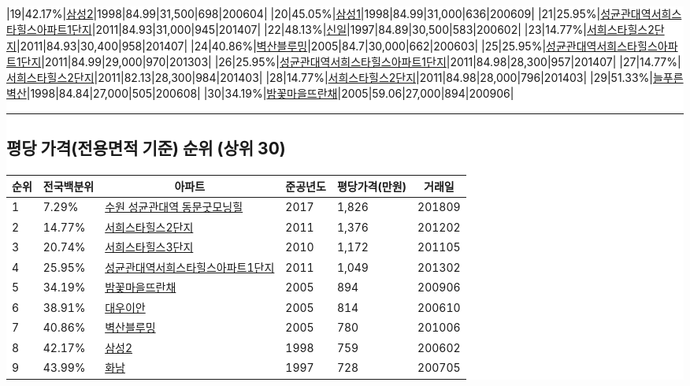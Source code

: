|19|42.17%|[삼성2](https://search.naver.com/search.naver?query=%EA%B2%BD%EA%B8%B0%EB%8F%84+%EC%88%98%EC%9B%90%EC%8B%9C+%EC%9E%A5%EC%95%88%EA%B5%AC+%EC%9C%A8%EC%A0%84%EB%8F%99+%EC%82%BC%EC%84%B12)|1998|84.99|31,500|698|200604|
|20|45.05%|[삼성1](https://search.naver.com/search.naver?query=%EA%B2%BD%EA%B8%B0%EB%8F%84+%EC%88%98%EC%9B%90%EC%8B%9C+%EC%9E%A5%EC%95%88%EA%B5%AC+%EC%9C%A8%EC%A0%84%EB%8F%99+%EC%82%BC%EC%84%B11)|1998|84.99|31,000|636|200609|
|21|25.95%|[성균관대역서희스타힐스아파트1단지](https://search.naver.com/search.naver?query=%EA%B2%BD%EA%B8%B0%EB%8F%84+%EC%88%98%EC%9B%90%EC%8B%9C+%EC%9E%A5%EC%95%88%EA%B5%AC+%EC%9C%A8%EC%A0%84%EB%8F%99+%EC%84%B1%EA%B7%A0%EA%B4%80%EB%8C%80%EC%97%AD%EC%84%9C%ED%9D%AC%EC%8A%A4%ED%83%80%ED%9E%90%EC%8A%A4%EC%95%84%ED%8C%8C%ED%8A%B81%EB%8B%A8%EC%A7%80)|2011|84.93|31,000|945|201407|
|22|48.13%|[신일](https://search.naver.com/search.naver?query=%EA%B2%BD%EA%B8%B0%EB%8F%84+%EC%88%98%EC%9B%90%EC%8B%9C+%EC%9E%A5%EC%95%88%EA%B5%AC+%EC%9C%A8%EC%A0%84%EB%8F%99+%EC%8B%A0%EC%9D%BC)|1997|84.89|30,500|583|200602|
|23|14.77%|[서희스타힐스2단지](https://search.naver.com/search.naver?query=%EA%B2%BD%EA%B8%B0%EB%8F%84+%EC%88%98%EC%9B%90%EC%8B%9C+%EC%9E%A5%EC%95%88%EA%B5%AC+%EC%9C%A8%EC%A0%84%EB%8F%99+%EC%84%9C%ED%9D%AC%EC%8A%A4%ED%83%80%ED%9E%90%EC%8A%A42%EB%8B%A8%EC%A7%80)|2011|84.93|30,400|958|201407|
|24|40.86%|[벽산블루밍](https://search.naver.com/search.naver?query=%EA%B2%BD%EA%B8%B0%EB%8F%84+%EC%88%98%EC%9B%90%EC%8B%9C+%EC%9E%A5%EC%95%88%EA%B5%AC+%EC%9C%A8%EC%A0%84%EB%8F%99+%EB%B2%BD%EC%82%B0%EB%B8%94%EB%A3%A8%EB%B0%8D)|2005|84.7|30,000|662|200603|
|25|25.95%|[성균관대역서희스타힐스아파트1단지](https://search.naver.com/search.naver?query=%EA%B2%BD%EA%B8%B0%EB%8F%84+%EC%88%98%EC%9B%90%EC%8B%9C+%EC%9E%A5%EC%95%88%EA%B5%AC+%EC%9C%A8%EC%A0%84%EB%8F%99+%EC%84%B1%EA%B7%A0%EA%B4%80%EB%8C%80%EC%97%AD%EC%84%9C%ED%9D%AC%EC%8A%A4%ED%83%80%ED%9E%90%EC%8A%A4%EC%95%84%ED%8C%8C%ED%8A%B81%EB%8B%A8%EC%A7%80)|2011|84.99|29,000|970|201303|
|26|25.95%|[성균관대역서희스타힐스아파트1단지](https://search.naver.com/search.naver?query=%EA%B2%BD%EA%B8%B0%EB%8F%84+%EC%88%98%EC%9B%90%EC%8B%9C+%EC%9E%A5%EC%95%88%EA%B5%AC+%EC%9C%A8%EC%A0%84%EB%8F%99+%EC%84%B1%EA%B7%A0%EA%B4%80%EB%8C%80%EC%97%AD%EC%84%9C%ED%9D%AC%EC%8A%A4%ED%83%80%ED%9E%90%EC%8A%A4%EC%95%84%ED%8C%8C%ED%8A%B81%EB%8B%A8%EC%A7%80)|2011|84.98|28,300|957|201407|
|27|14.77%|[서희스타힐스2단지](https://search.naver.com/search.naver?query=%EA%B2%BD%EA%B8%B0%EB%8F%84+%EC%88%98%EC%9B%90%EC%8B%9C+%EC%9E%A5%EC%95%88%EA%B5%AC+%EC%9C%A8%EC%A0%84%EB%8F%99+%EC%84%9C%ED%9D%AC%EC%8A%A4%ED%83%80%ED%9E%90%EC%8A%A42%EB%8B%A8%EC%A7%80)|2011|82.13|28,300|984|201403|
|28|14.77%|[서희스타힐스2단지](https://search.naver.com/search.naver?query=%EA%B2%BD%EA%B8%B0%EB%8F%84+%EC%88%98%EC%9B%90%EC%8B%9C+%EC%9E%A5%EC%95%88%EA%B5%AC+%EC%9C%A8%EC%A0%84%EB%8F%99+%EC%84%9C%ED%9D%AC%EC%8A%A4%ED%83%80%ED%9E%90%EC%8A%A42%EB%8B%A8%EC%A7%80)|2011|84.98|28,000|796|201403|
|29|51.33%|[늘푸른벽산](https://search.naver.com/search.naver?query=%EA%B2%BD%EA%B8%B0%EB%8F%84+%EC%88%98%EC%9B%90%EC%8B%9C+%EC%9E%A5%EC%95%88%EA%B5%AC+%EC%9C%A8%EC%A0%84%EB%8F%99+%EB%8A%98%ED%91%B8%EB%A5%B8%EB%B2%BD%EC%82%B0)|1998|84.84|27,000|505|200608|
|30|34.19%|[밤꽃마을뜨란채](https://search.naver.com/search.naver?query=%EA%B2%BD%EA%B8%B0%EB%8F%84+%EC%88%98%EC%9B%90%EC%8B%9C+%EC%9E%A5%EC%95%88%EA%B5%AC+%EC%9C%A8%EC%A0%84%EB%8F%99+%EB%B0%A4%EA%BD%83%EB%A7%88%EC%9D%84%EB%9C%A8%EB%9E%80%EC%B1%84)|2005|59.06|27,000|894|200906|


---

## 평당 가격(전용면적 기준) 순위 (상위 30)


|순위|전국백분위|아파트|준공년도|평당가격(만원)|거래일|
|---|---|---|---|---|---|
|1|7.29%|[수원 성균관대역 동문굿모닝힐](https://search.naver.com/search.naver?query=%EA%B2%BD%EA%B8%B0%EB%8F%84+%EC%88%98%EC%9B%90%EC%8B%9C+%EC%9E%A5%EC%95%88%EA%B5%AC+%EC%9C%A8%EC%A0%84%EB%8F%99+%EC%88%98%EC%9B%90+%EC%84%B1%EA%B7%A0%EA%B4%80%EB%8C%80%EC%97%AD+%EB%8F%99%EB%AC%B8%EA%B5%BF%EB%AA%A8%EB%8B%9D%ED%9E%90)|2017|1,826|201809|
|2|14.77%|[서희스타힐스2단지](https://search.naver.com/search.naver?query=%EA%B2%BD%EA%B8%B0%EB%8F%84+%EC%88%98%EC%9B%90%EC%8B%9C+%EC%9E%A5%EC%95%88%EA%B5%AC+%EC%9C%A8%EC%A0%84%EB%8F%99+%EC%84%9C%ED%9D%AC%EC%8A%A4%ED%83%80%ED%9E%90%EC%8A%A42%EB%8B%A8%EC%A7%80)|2011|1,376|201202|
|3|20.74%|[서희스타힐스3단지](https://search.naver.com/search.naver?query=%EA%B2%BD%EA%B8%B0%EB%8F%84+%EC%88%98%EC%9B%90%EC%8B%9C+%EC%9E%A5%EC%95%88%EA%B5%AC+%EC%9C%A8%EC%A0%84%EB%8F%99+%EC%84%9C%ED%9D%AC%EC%8A%A4%ED%83%80%ED%9E%90%EC%8A%A43%EB%8B%A8%EC%A7%80)|2010|1,172|201105|
|4|25.95%|[성균관대역서희스타힐스아파트1단지](https://search.naver.com/search.naver?query=%EA%B2%BD%EA%B8%B0%EB%8F%84+%EC%88%98%EC%9B%90%EC%8B%9C+%EC%9E%A5%EC%95%88%EA%B5%AC+%EC%9C%A8%EC%A0%84%EB%8F%99+%EC%84%B1%EA%B7%A0%EA%B4%80%EB%8C%80%EC%97%AD%EC%84%9C%ED%9D%AC%EC%8A%A4%ED%83%80%ED%9E%90%EC%8A%A4%EC%95%84%ED%8C%8C%ED%8A%B81%EB%8B%A8%EC%A7%80)|2011|1,049|201302|
|5|34.19%|[밤꽃마을뜨란채](https://search.naver.com/search.naver?query=%EA%B2%BD%EA%B8%B0%EB%8F%84+%EC%88%98%EC%9B%90%EC%8B%9C+%EC%9E%A5%EC%95%88%EA%B5%AC+%EC%9C%A8%EC%A0%84%EB%8F%99+%EB%B0%A4%EA%BD%83%EB%A7%88%EC%9D%84%EB%9C%A8%EB%9E%80%EC%B1%84)|2005|894|200906|
|6|38.91%|[대우이안](https://search.naver.com/search.naver?query=%EA%B2%BD%EA%B8%B0%EB%8F%84+%EC%88%98%EC%9B%90%EC%8B%9C+%EC%9E%A5%EC%95%88%EA%B5%AC+%EC%9C%A8%EC%A0%84%EB%8F%99+%EB%8C%80%EC%9A%B0%EC%9D%B4%EC%95%88)|2005|814|200610|
|7|40.86%|[벽산블루밍](https://search.naver.com/search.naver?query=%EA%B2%BD%EA%B8%B0%EB%8F%84+%EC%88%98%EC%9B%90%EC%8B%9C+%EC%9E%A5%EC%95%88%EA%B5%AC+%EC%9C%A8%EC%A0%84%EB%8F%99+%EB%B2%BD%EC%82%B0%EB%B8%94%EB%A3%A8%EB%B0%8D)|2005|780|201006|
|8|42.17%|[삼성2](https://search.naver.com/search.naver?query=%EA%B2%BD%EA%B8%B0%EB%8F%84+%EC%88%98%EC%9B%90%EC%8B%9C+%EC%9E%A5%EC%95%88%EA%B5%AC+%EC%9C%A8%EC%A0%84%EB%8F%99+%EC%82%BC%EC%84%B12)|1998|759|200602|
|9|43.99%|[화남](https://search.naver.com/search.naver?query=%EA%B2%BD%EA%B8%B0%EB%8F%84+%EC%88%98%EC%9B%90%EC%8B%9C+%EC%9E%A5%EC%95%88%EA%B5%AC+%EC%9C%A8%EC%A0%84%EB%8F%99+%ED%99%94%EB%82%A8)|1997|728|200705|